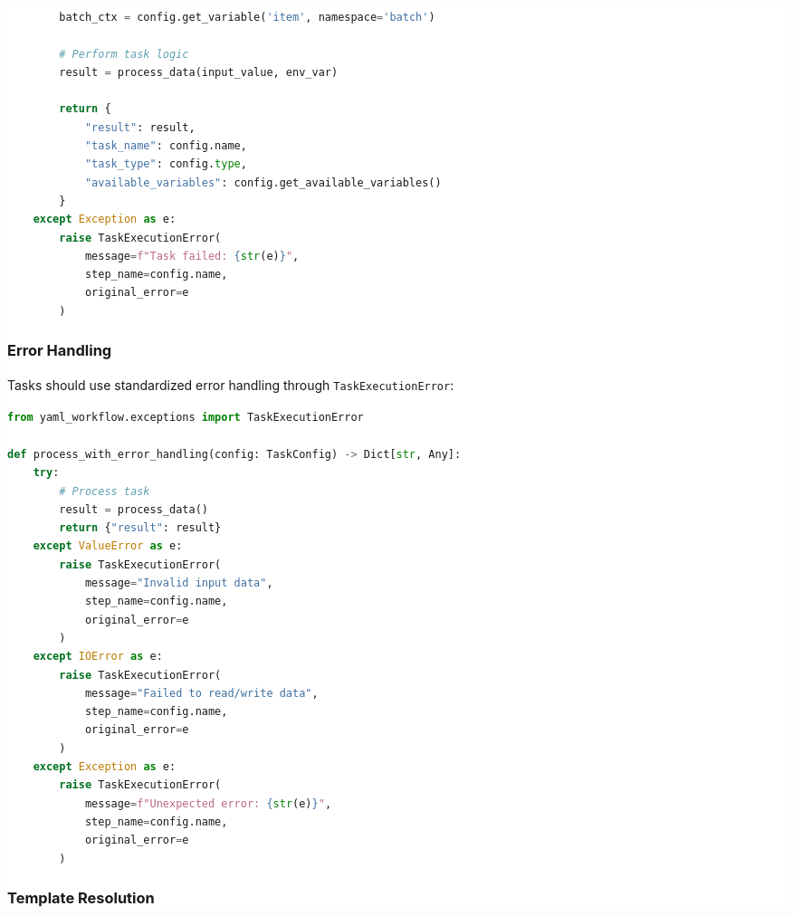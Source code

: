 ```python
        batch_ctx = config.get_variable('item', namespace='batch')
        
        # Perform task logic
        result = process_data(input_value, env_var)
        
        return {
            "result": result,
            "task_name": config.name,
            "task_type": config.type,
            "available_variables": config.get_available_variables()
        }
    except Exception as e:
        raise TaskExecutionError(
            message=f"Task failed: {str(e)}",
            step_name=config.name,
            original_error=e
        )
```

### Error Handling

Tasks should use standardized error handling through `TaskExecutionError`:

```python
from yaml_workflow.exceptions import TaskExecutionError

def process_with_error_handling(config: TaskConfig) -> Dict[str, Any]:
    try:
        # Process task
        result = process_data()
        return {"result": result}
    except ValueError as e:
        raise TaskExecutionError(
            message="Invalid input data",
            step_name=config.name,
            original_error=e
        )
    except IOError as e:
        raise TaskExecutionError(
            message="Failed to read/write data",
            step_name=config.name,
            original_error=e
        )
    except Exception as e:
        raise TaskExecutionError(
            message=f"Unexpected error: {str(e)}",
            step_name=config.name,
            original_error=e
        )
```

### Template Resolution
